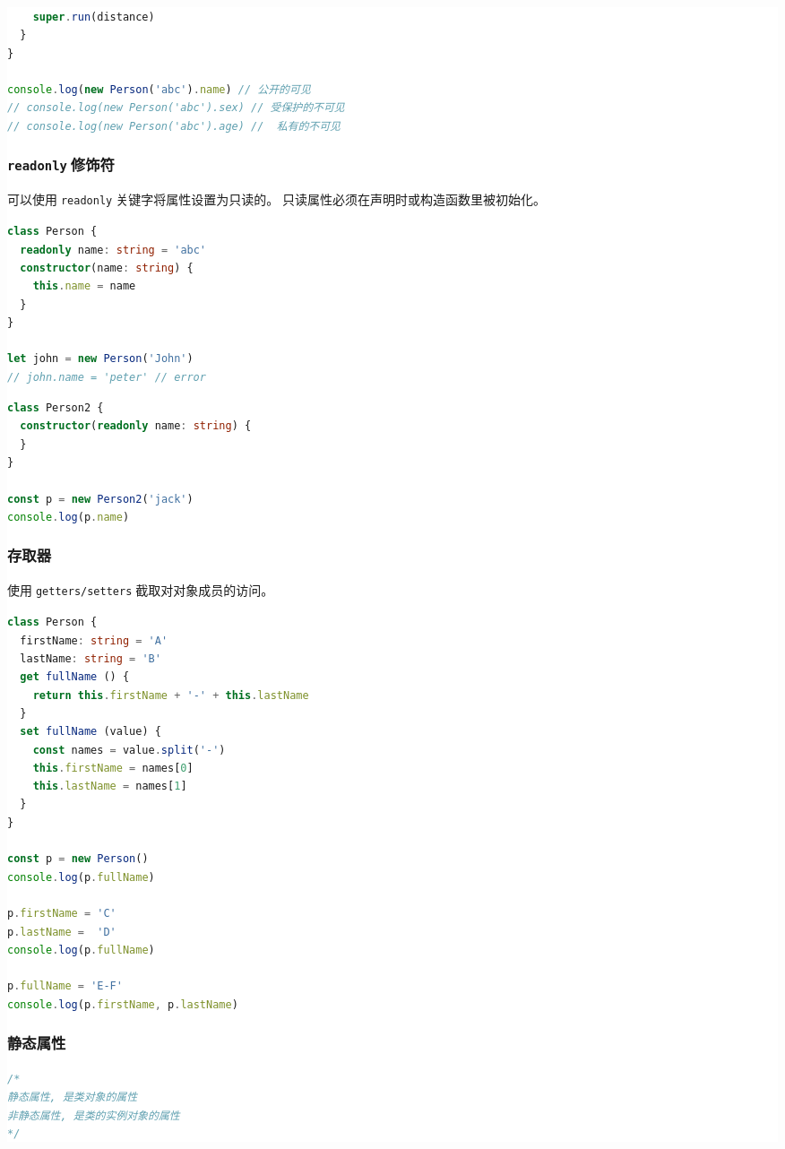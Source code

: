 ```ts
    super.run(distance)
  }
}

console.log(new Person('abc').name) // 公开的可见
// console.log(new Person('abc').sex) // 受保护的不可见
// console.log(new Person('abc').age) //  私有的不可见
```
### `readonly` 修饰符
可以使用 `readonly` 关键字将属性设置为只读的。 只读属性必须在声明时或构造函数里被初始化。
```ts
class Person {
  readonly name: string = 'abc'
  constructor(name: string) {
    this.name = name
  }
}

let john = new Person('John')
// john.name = 'peter' // error
```
```ts
class Person2 {
  constructor(readonly name: string) {
  }
}

const p = new Person2('jack')
console.log(p.name)
```
### 存取器
使用 `getters/setters` 截取对对象成员的访问。
```ts
class Person {
  firstName: string = 'A'
  lastName: string = 'B'
  get fullName () {
    return this.firstName + '-' + this.lastName
  }
  set fullName (value) {
    const names = value.split('-')
    this.firstName = names[0]
    this.lastName = names[1]
  }
}

const p = new Person()
console.log(p.fullName)

p.firstName = 'C'
p.lastName =  'D'
console.log(p.fullName)

p.fullName = 'E-F'
console.log(p.firstName, p.lastName)
```
### 静态属性
```ts
/* 
静态属性, 是类对象的属性
非静态属性, 是类的实例对象的属性
*/
```